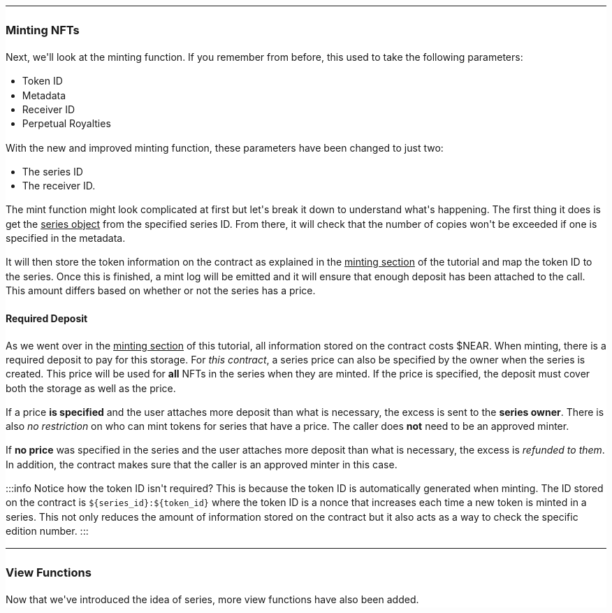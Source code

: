 <hr class="subsection" />

### Minting NFTs

Next, we'll look at the minting function. If you remember from before, this used to take the following parameters:
- Token ID
- Metadata
- Receiver ID
- Perpetual Royalties

With the new and improved minting function, these parameters have been changed to just two:
- The series ID
- The receiver ID.

The mint function might look complicated at first but let's break it down to understand what's happening. The first thing it does is get the [series object](#series-object) from the specified series ID. From there, it will check that the number of copies won't be exceeded if one is specified in the metadata.

It will then store the token information on the contract as explained in the [minting section](2-minting.md#storage-implications) of the tutorial and map the token ID to the series. Once this is finished, a mint log will be emitted and it will ensure that enough deposit has been attached to the call. This amount differs based on whether or not the series has a price.

#### Required Deposit

As we went over in the [minting section](2-minting.md#storage-implications) of this tutorial, all information stored on the contract costs $NEAR. When minting, there is a required deposit to pay for this storage. For *this contract*, a series price can also be specified by the owner when the series is created. This price will be used for **all** NFTs in the series when they are minted. If the price is specified, the deposit must cover both the storage as well as the price.

If a price **is specified** and the user attaches more deposit than what is necessary, the excess is sent to the **series owner**. There is also *no restriction* on who can mint tokens for series that have a price. The caller does **not** need to be an approved minter.

If **no price** was specified in the series and the user attaches more deposit than what is necessary, the excess is *refunded to them*. In addition, the contract makes sure that the caller is an approved minter in this case.

:::info
Notice how the token ID isn't required? This is because the token ID is automatically generated when minting. The ID stored on the contract is `${series_id}:${token_id}` where the token ID is a nonce that increases each time a new token is minted in a series. This not only reduces the amount of information stored on the contract but it also acts as a way to check the specific edition number.
:::

<Github language="rust" start="60" end="147" url="https://github.com/near-examples/nft-tutorial/blob/main/nft-series/src/series.rs" />

<hr class="subsection" />

### View Functions

Now that we've introduced the idea of series, more view functions have also been added.
